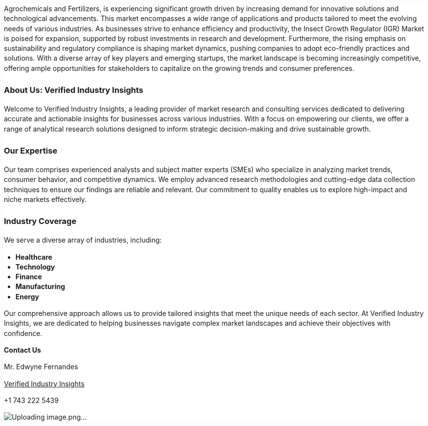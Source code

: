 Agrochemicals and Fertilizers, is experiencing significant growth driven by increasing demand for innovative solutions and technological advancements. This market encompasses a wide range of applications and products tailored to meet the evolving needs of various industries. As businesses strive to enhance efficiency and productivity, the Insect Growth Regulator (IGR) Market is poised for expansion, supported by robust investments in research and development. Furthermore, the rising emphasis on sustainability and regulatory compliance is shaping market dynamics, pushing companies to adopt eco-friendly practices and solutions. With a diverse array of key players and emerging startups, the market landscape is becoming increasingly competitive, offering ample opportunities for stakeholders to capitalize on the growing trends and consumer preferences.</p><h3>About Us: Verified Industry Insights</h3><p>Welcome to Verified Industry Insights, a leading provider of market research and consulting services dedicated to delivering accurate and actionable insights for businesses across various industries. With a focus on empowering our clients, we offer a range of analytical research solutions designed to inform strategic decision-making and drive sustainable growth.</p><h3>Our Expertise</h3><p>Our team comprises experienced analysts and subject matter experts (SMEs) who specialize in analyzing market trends, consumer behavior, and competitive dynamics. We employ advanced research methodologies and cutting-edge data collection techniques to ensure our findings are reliable and relevant. Our commitment to quality enables us to explore high-impact and niche markets effectively.</p><h3>Industry Coverage</h3><p>We serve a diverse array of industries, including:</p><ul><li><strong>Healthcare</strong></li><li><strong>Technology</strong></li><li><strong>Finance</strong></li><li><strong>Manufacturing</strong></li><li><strong>Energy</strong></li></ul><p>Our comprehensive approach allows us to provide tailored insights that meet the unique needs of each sector. At Verified Industry Insights, we are dedicated to helping businesses navigate complex market landscapes and achieve their objectives with confidence.</p><p><strong>Contact Us</strong></p><p>Mr. Edwyne Fernandes</p><p><a href="https://www.verifiedindustryinsights.com/">Verified Industry Insights</a></p><p>+1 743 222 5439</p>
![Uploading image.png…]()
